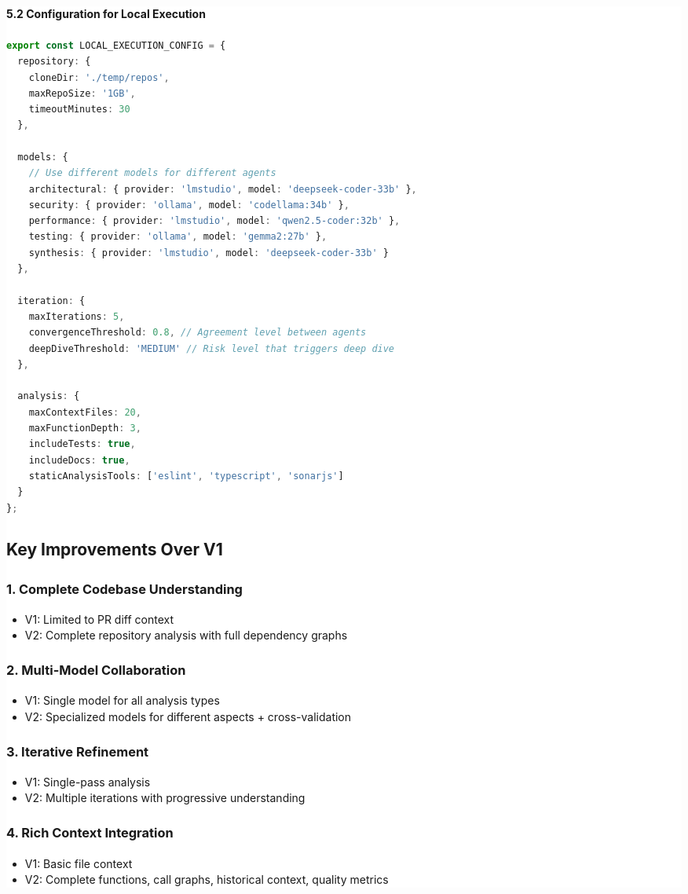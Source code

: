 #### 5.2 Configuration for Local Execution

```typescript
export const LOCAL_EXECUTION_CONFIG = {
  repository: {
    cloneDir: './temp/repos',
    maxRepoSize: '1GB',
    timeoutMinutes: 30
  },
  
  models: {
    // Use different models for different agents
    architectural: { provider: 'lmstudio', model: 'deepseek-coder-33b' },
    security: { provider: 'ollama', model: 'codellama:34b' },
    performance: { provider: 'lmstudio', model: 'qwen2.5-coder:32b' },
    testing: { provider: 'ollama', model: 'gemma2:27b' },
    synthesis: { provider: 'lmstudio', model: 'deepseek-coder-33b' }
  },
  
  iteration: {
    maxIterations: 5,
    convergenceThreshold: 0.8, // Agreement level between agents
    deepDiveThreshold: 'MEDIUM' // Risk level that triggers deep dive
  },
  
  analysis: {
    maxContextFiles: 20,
    maxFunctionDepth: 3,
    includeTests: true,
    includeDocs: true,
    staticAnalysisTools: ['eslint', 'typescript', 'sonarjs']
  }
};
```

## Key Improvements Over V1

### 1. **Complete Codebase Understanding**
- V1: Limited to PR diff context
- V2: Complete repository analysis with full dependency graphs

### 2. **Multi-Model Collaboration**
- V1: Single model for all analysis types
- V2: Specialized models for different aspects + cross-validation

### 3. **Iterative Refinement**
- V1: Single-pass analysis
- V2: Multiple iterations with progressive understanding

### 4. **Rich Context Integration**
- V1: Basic file context
- V2: Complete functions, call graphs, historical context, quality metrics
